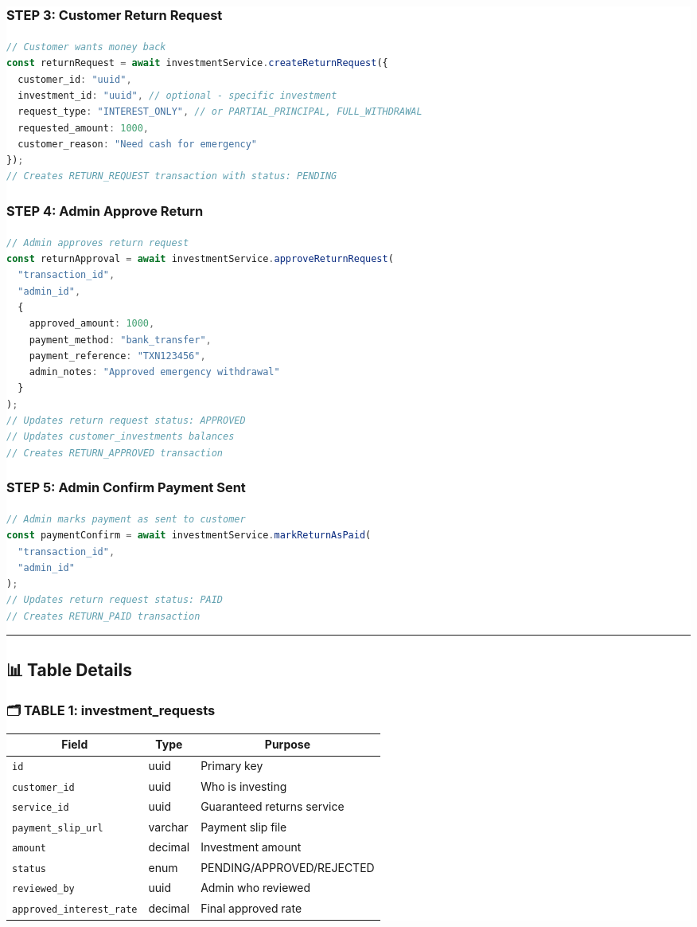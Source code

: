 ### **STEP 3: Customer Return Request**
```typescript
// Customer wants money back
const returnRequest = await investmentService.createReturnRequest({
  customer_id: "uuid",
  investment_id: "uuid", // optional - specific investment
  request_type: "INTEREST_ONLY", // or PARTIAL_PRINCIPAL, FULL_WITHDRAWAL
  requested_amount: 1000,
  customer_reason: "Need cash for emergency"
});
// Creates RETURN_REQUEST transaction with status: PENDING
```

### **STEP 4: Admin Approve Return**
```typescript
// Admin approves return request
const returnApproval = await investmentService.approveReturnRequest(
  "transaction_id",
  "admin_id",
  {
    approved_amount: 1000,
    payment_method: "bank_transfer", 
    payment_reference: "TXN123456",
    admin_notes: "Approved emergency withdrawal"
  }
);
// Updates return request status: APPROVED
// Updates customer_investments balances
// Creates RETURN_APPROVED transaction
```

### **STEP 5: Admin Confirm Payment Sent**
```typescript
// Admin marks payment as sent to customer
const paymentConfirm = await investmentService.markReturnAsPaid(
  "transaction_id",
  "admin_id"
);
// Updates return request status: PAID
// Creates RETURN_PAID transaction
```

---

## 📊 **Table Details**

### **🗂️ TABLE 1: investment_requests**
| Field | Type | Purpose |
|-------|------|---------|
| `id` | uuid | Primary key |
| `customer_id` | uuid | Who is investing |
| `service_id` | uuid | Guaranteed returns service |
| `payment_slip_url` | varchar | Payment slip file |
| `amount` | decimal | Investment amount |
| `status` | enum | PENDING/APPROVED/REJECTED |
| `reviewed_by` | uuid | Admin who reviewed |
| `approved_interest_rate` | decimal | Final approved rate |